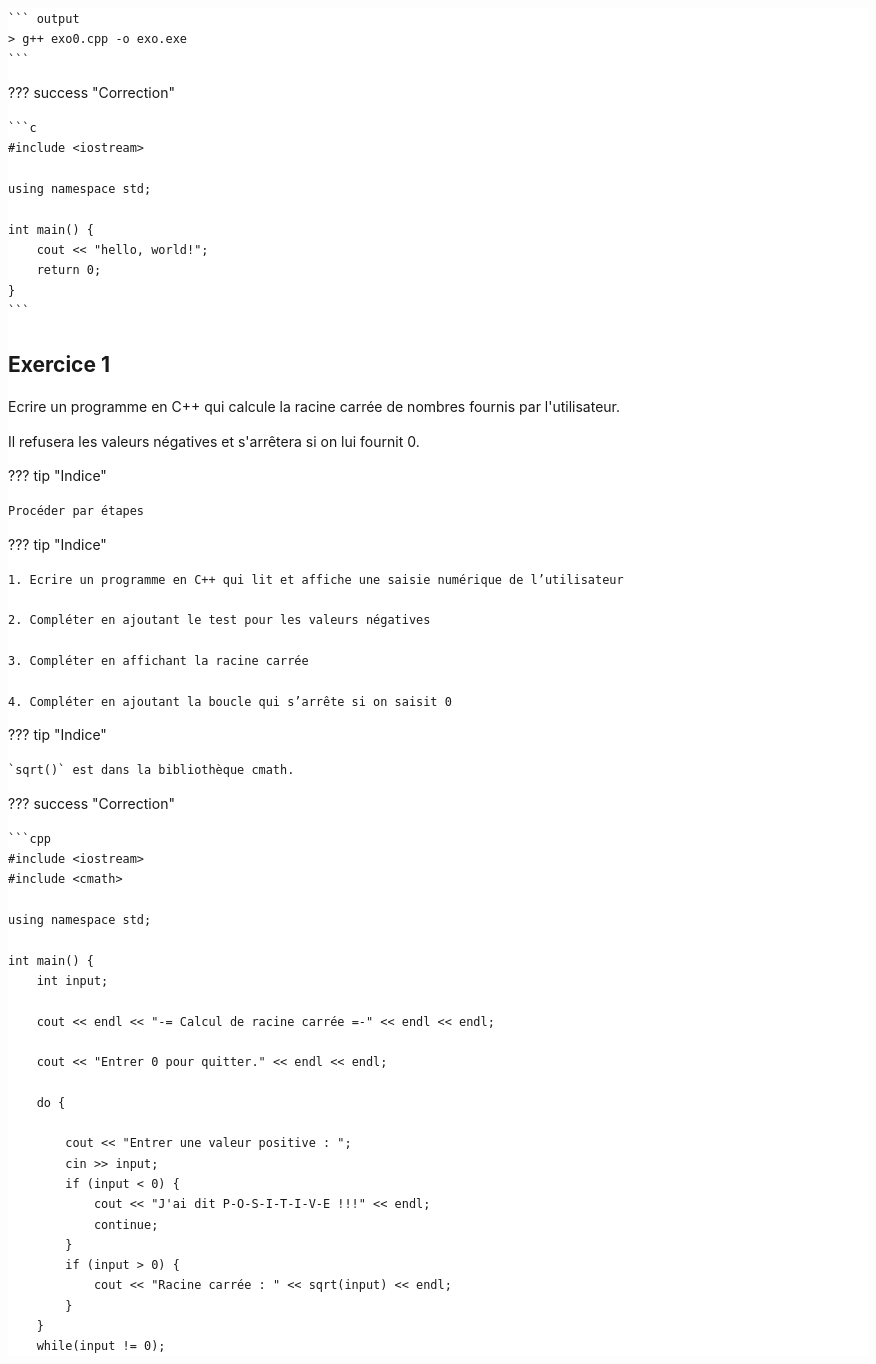     ``` output
    > g++ exo0.cpp -o exo.exe
    ```

??? success "Correction"

    ```c
    #include <iostream>

    using namespace std;

    int main() {
        cout << "hello, world!";
        return 0;
    }
    ```

## Exercice 1

Ecrire un programme en C++ qui calcule la racine carrée de nombres fournis par l'utilisateur. 

Il refusera les valeurs négatives et s'arrêtera si on lui fournit 0.

??? tip "Indice"

    Procéder par étapes

??? tip "Indice"

    1. Ecrire un programme en C++ qui lit et affiche une saisie numérique de l’utilisateur

    2. Compléter en ajoutant le test pour les valeurs négatives

    3. Compléter en affichant la racine carrée

    4. Compléter en ajoutant la boucle qui s’arrête si on saisit 0

??? tip "Indice"

    `sqrt()` est dans la bibliothèque cmath.

??? success "Correction"

    ```cpp
    #include <iostream>
    #include <cmath>

    using namespace std;

    int main() {
        int input;
        
        cout << endl << "-= Calcul de racine carrée =-" << endl << endl;

        cout << "Entrer 0 pour quitter." << endl << endl;
        
        do {
        
            cout << "Entrer une valeur positive : ";
            cin >> input;
            if (input < 0) {
                cout << "J'ai dit P-O-S-I-T-I-V-E !!!" << endl;
                continue;
            }
            if (input > 0) {
                cout << "Racine carrée : " << sqrt(input) << endl;
            }
        }
        while(input != 0);
        